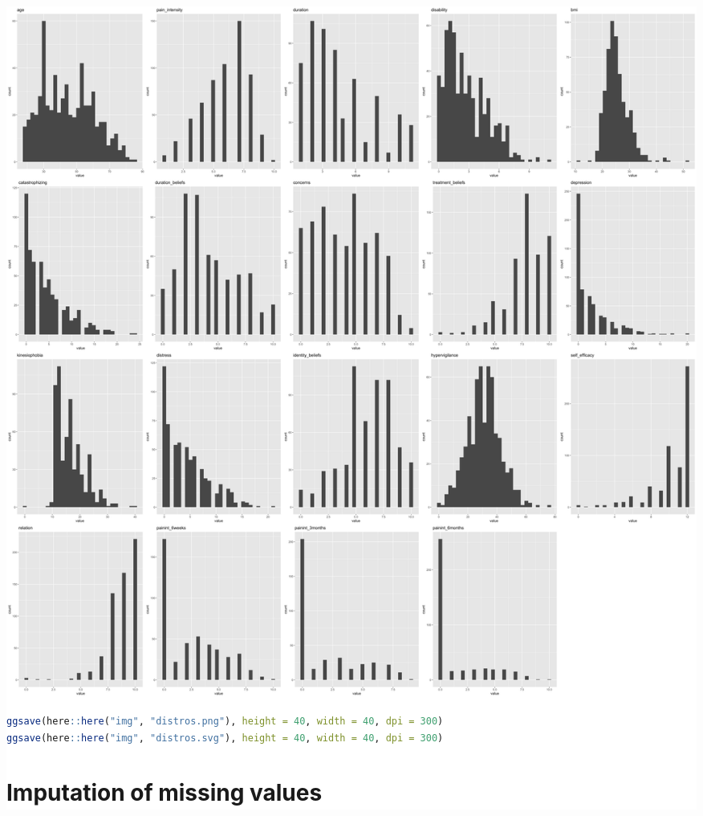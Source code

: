 <img src="02_imputation_files/figure-html/distributions_panel-20.png" width="2880" />

```r
ggsave(here::here("img", "distros.png"), height = 40, width = 40, dpi = 300)
ggsave(here::here("img", "distros.svg"), height = 40, width = 40, dpi = 300)
```

# Imputation of missing values
